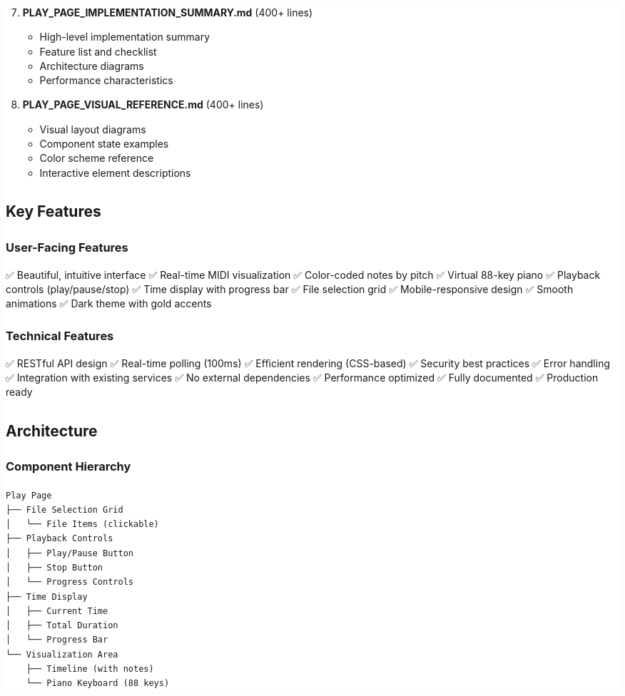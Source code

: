 7. **PLAY_PAGE_IMPLEMENTATION_SUMMARY.md** (400+ lines)
   - High-level implementation summary
   - Feature list and checklist
   - Architecture diagrams
   - Performance characteristics

8. **PLAY_PAGE_VISUAL_REFERENCE.md** (400+ lines)
   - Visual layout diagrams
   - Component state examples
   - Color scheme reference
   - Interactive element descriptions

## Key Features

### User-Facing Features
✅ Beautiful, intuitive interface
✅ Real-time MIDI visualization
✅ Color-coded notes by pitch
✅ Virtual 88-key piano
✅ Playback controls (play/pause/stop)
✅ Time display with progress bar
✅ File selection grid
✅ Mobile-responsive design
✅ Smooth animations
✅ Dark theme with gold accents

### Technical Features
✅ RESTful API design
✅ Real-time polling (100ms)
✅ Efficient rendering (CSS-based)
✅ Security best practices
✅ Error handling
✅ Integration with existing services
✅ No external dependencies
✅ Performance optimized
✅ Fully documented
✅ Production ready

## Architecture

### Component Hierarchy
```
Play Page
├── File Selection Grid
│   └── File Items (clickable)
├── Playback Controls
│   ├── Play/Pause Button
│   ├── Stop Button
│   └── Progress Controls
├── Time Display
│   ├── Current Time
│   ├── Total Duration
│   └── Progress Bar
└── Visualization Area
    ├── Timeline (with notes)
    └── Piano Keyboard (88 keys)
```
